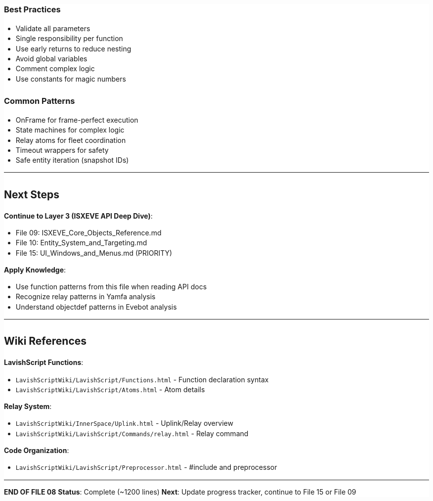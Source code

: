 ### Best Practices
- Validate all parameters
- Single responsibility per function
- Use early returns to reduce nesting
- Avoid global variables
- Comment complex logic
- Use constants for magic numbers

### Common Patterns
- OnFrame for frame-perfect execution
- State machines for complex logic
- Relay atoms for fleet coordination
- Timeout wrappers for safety
- Safe entity iteration (snapshot IDs)

---

## Next Steps

**Continue to Layer 3 (ISXEVE API Deep Dive)**:
- File 09: ISXEVE_Core_Objects_Reference.md
- File 10: Entity_System_and_Targeting.md
- File 15: UI_Windows_and_Menus.md (PRIORITY)

**Apply Knowledge**:
- Use function patterns from this file when reading API docs
- Recognize relay patterns in Yamfa analysis
- Understand objectdef patterns in Evebot analysis

---

## Wiki References

**LavishScript Functions**:
- `LavishScriptWiki/LavishScript/Functions.html` - Function declaration syntax
- `LavishScriptWiki/LavishScript/Atoms.html` - Atom details

**Relay System**:
- `LavishScriptWiki/InnerSpace/Uplink.html` - Uplink/Relay overview
- `LavishScriptWiki/LavishScript/Commands/relay.html` - Relay command

**Code Organization**:
- `LavishScriptWiki/LavishScript/Preprocessor.html` - #include and preprocessor

---

**END OF FILE 08**
**Status**: Complete (~1200 lines)
**Next**: Update progress tracker, continue to File 15 or File 09
